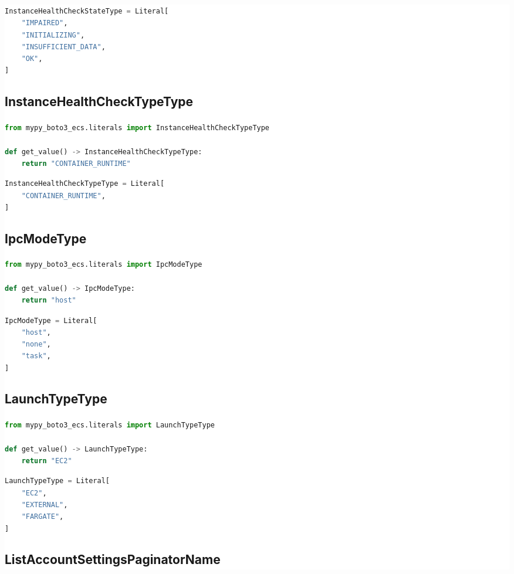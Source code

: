 ```python title="Definition"
InstanceHealthCheckStateType = Literal[
    "IMPAIRED",
    "INITIALIZING",
    "INSUFFICIENT_DATA",
    "OK",
]
```
## InstanceHealthCheckTypeType

```python title="Usage Example"
from mypy_boto3_ecs.literals import InstanceHealthCheckTypeType

def get_value() -> InstanceHealthCheckTypeType:
    return "CONTAINER_RUNTIME"
```

```python title="Definition"
InstanceHealthCheckTypeType = Literal[
    "CONTAINER_RUNTIME",
]
```
## IpcModeType

```python title="Usage Example"
from mypy_boto3_ecs.literals import IpcModeType

def get_value() -> IpcModeType:
    return "host"
```

```python title="Definition"
IpcModeType = Literal[
    "host",
    "none",
    "task",
]
```
## LaunchTypeType

```python title="Usage Example"
from mypy_boto3_ecs.literals import LaunchTypeType

def get_value() -> LaunchTypeType:
    return "EC2"
```

```python title="Definition"
LaunchTypeType = Literal[
    "EC2",
    "EXTERNAL",
    "FARGATE",
]
```
## ListAccountSettingsPaginatorName
